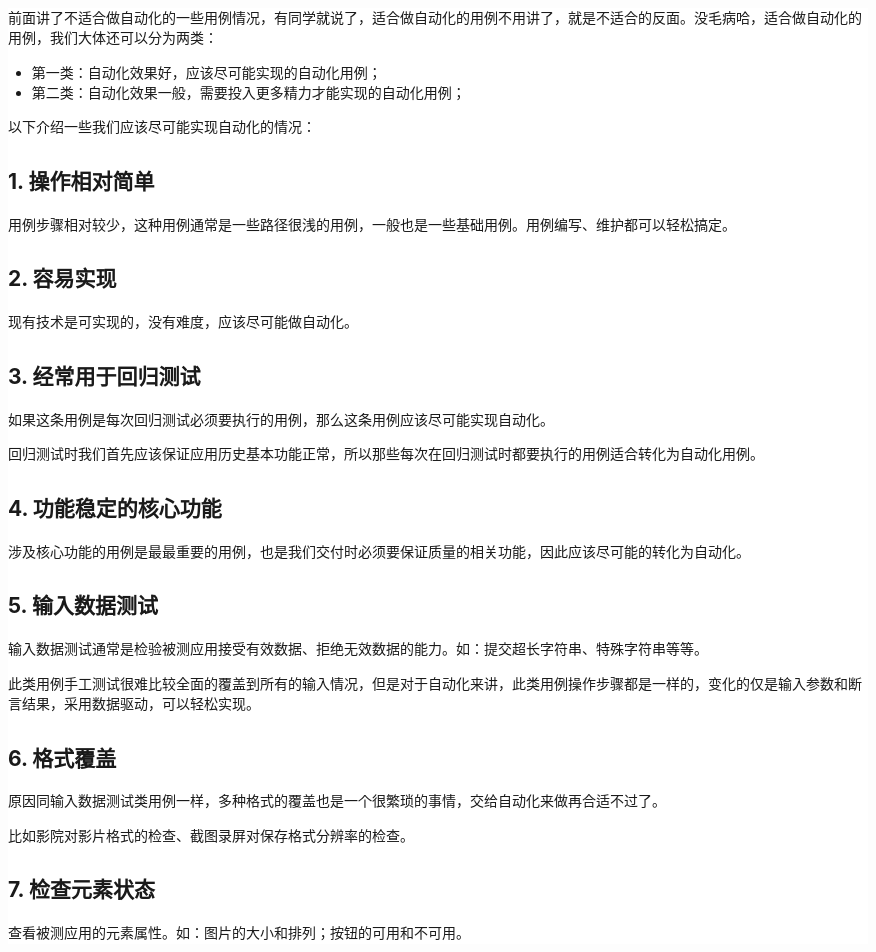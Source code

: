 前面讲了不适合做自动化的一些用例情况，有同学就说了，适合做自动化的用例不用讲了，就是不适合的反面。没毛病哈，适合做自动化的用例，我们大体还可以分为两类：

- 第一类：自动化效果好，应该尽可能实现的自动化用例；
- 第二类：自动化效果一般，需要投入更多精力才能实现的自动化用例；

以下介绍一些我们应该尽可能实现自动化的情况：

## 1. 操作相对简单

用例步骤相对较少，这种用例通常是一些路径很浅的用例，一般也是一些基础用例。用例编写、维护都可以轻松搞定。

## 2. 容易实现

现有技术是可实现的，没有难度，应该尽可能做自动化。

## 3. 经常用于回归测试

如果这条用例是每次回归测试必须要执行的用例，那么这条用例应该尽可能实现自动化。

回归测试时我们首先应该保证应用历史基本功能正常，所以那些每次在回归测试时都要执行的用例适合转化为自动化用例。

## 4. 功能稳定的核心功能

涉及核心功能的用例是最最重要的用例，也是我们交付时必须要保证质量的相关功能，因此应该尽可能的转化为自动化。

## 5. 输入数据测试

输入数据测试通常是检验被测应用接受有效数据、拒绝无效数据的能力。如：提交超长字符串、特殊字符串等等。

此类用例手工测试很难比较全面的覆盖到所有的输入情况，但是对于自动化来讲，此类用例操作步骤都是一样的，变化的仅是输入参数和断言结果，采用数据驱动，可以轻松实现。

## 6. 格式覆盖

原因同输入数据测试类用例一样，多种格式的覆盖也是一个很繁琐的事情，交给自动化来做再合适不过了。

比如影院对影片格式的检查、截图录屏对保存格式分辨率的检查。

## 7. 检查元素状态

查看被测应用的元素属性。如：图片的大小和排列；按钮的可用和不可用。

